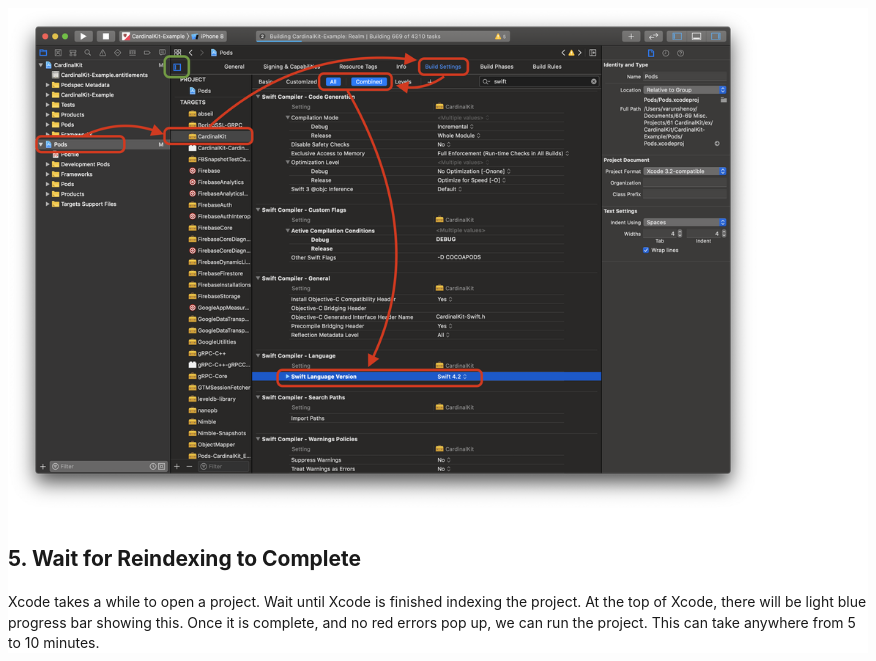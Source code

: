 <img src="./images/swift.png" alt="drawing" width="750"/>

</Example>


</Block>

<Block>

## 5. Wait for Reindexing to Complete

Xcode takes a while to open a project. Wait until Xcode is finished indexing the project. At the top of Xcode, there will be light blue progress bar showing this. Once it is complete, and no red errors pop up, we can run the project. This can take anywhere from 5 to 10 minutes.

<Example>
